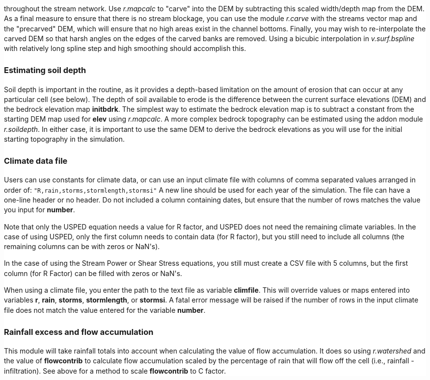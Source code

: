 throughout the stream network. Use _r.mapcalc_ to "carve" into the DEM by
subtracting this scaled width/depth map from the DEM. As a final measure to
ensure that there is no stream blockage, you can use the module _r.carve_ with
the streams vector map and the "precarved" DEM, which will ensure that no high
areas exist in the channel bottoms. Finally, you may wish to re-interpolate the
carved DEM so that harsh angles on the edges of the carved banks are removed.
Using a bicubic interpolation in _v.surf.bspline_ with relatively long spline
step and high smoothing should accomplish this.

### Estimating soil depth

Soil depth is important in the routine, as it provides a depth-based limitation
on the amount of erosion that can occur at any particular cell (see below). The
depth of soil available to erode is the difference between the current surface
elevations (DEM) and the bedrock elevation map **initbdrk**. The simplest way
to estimate the bedrock elevation map is to subtract a constant from the
starting DEM map used for **elev** using _r.mapcalc_. A more complex bedrock
topography can be estimated using the addon module _r.soildepth_. In either
case, it is important to use the same DEM to derive the bedrock elevations as
you will use for the initial starting topography in the simulation.

### Climate data file

Users can use constants for climate data, or can use an input climate file with
columns of comma separated values arranged in order of:
`"R,rain,storms,stormlength,stormsi"` A new line should be used for each year
of the simulation. The file can have a one-line header or no header. Do not
included a column containing dates, but ensure that the number of rows matches
the value you input for **number**.

Note that only the USPED equation needs a value for R factor, and USPED does
not need the remaining climate variables. In the case of using USPED, only the
first column  needs to contain data (for R factor), but you still need to
include all columns (the remaining columns can be with zeros or NaN's).

In the case of using the Stream Power or Shear Stress equations, you still must
create a CSV file with 5 columns, but the first column (for R Factor) can be
filled with zeros or NaN's.

When using a climate file, you enter the path to the text file as variable
**climfile**. This will override values or maps entered into variables **r**,
**rain**, **storms**, **stormlength**, or **stormsi**. A fatal error message
will be raised if the number of rows in the input climate file does not match
the value entered for the variable **number**.

### Rainfall excess and flow accumulation

This module will take rainfall totals into account when calculating the value
of flow accumulation. It does so using _r.watershed_ and the value of
**flowcontrib** to calculate flow accumulation scaled by the percentage of rain
that will flow off the cell (i.e., rainfall - infiltration). See above for a
method to scale **flowcontrib** to C factor.
